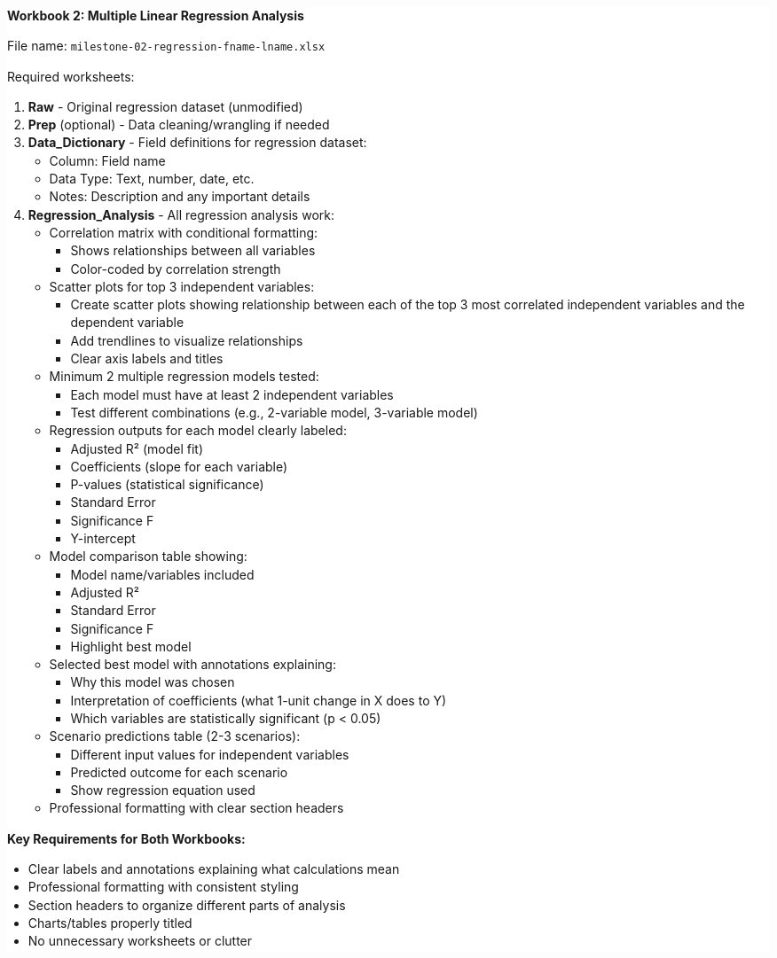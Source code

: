 **Workbook 2: Multiple Linear Regression Analysis**

File name: `milestone-02-regression-fname-lname.xlsx`

Required worksheets:
1. **Raw** - Original regression dataset (unmodified)
2. **Prep** (optional) - Data cleaning/wrangling if needed
3. **Data_Dictionary** - Field definitions for regression dataset:
   - Column: Field name
   - Data Type: Text, number, date, etc.
   - Notes: Description and any important details
4. **Regression_Analysis** - All regression analysis work:
   - Correlation matrix with conditional formatting:
     - Shows relationships between all variables
     - Color-coded by correlation strength
   - Scatter plots for top 3 independent variables:
     - Create scatter plots showing relationship between each of the top 3 most correlated independent variables and the dependent variable
     - Add trendlines to visualize relationships
     - Clear axis labels and titles
   - Minimum 2 multiple regression models tested:
     - Each model must have at least 2 independent variables
     - Test different combinations (e.g., 2-variable model, 3-variable model)
   - Regression outputs for each model clearly labeled:
     - Adjusted R² (model fit)
     - Coefficients (slope for each variable)
     - P-values (statistical significance)
     - Standard Error
     - Significance F
     - Y-intercept
   - Model comparison table showing:
     - Model name/variables included
     - Adjusted R²
     - Standard Error
     - Significance F
     - Highlight best model
   - Selected best model with annotations explaining:
     - Why this model was chosen
     - Interpretation of coefficients (what 1-unit change in X does to Y)
     - Which variables are statistically significant (p < 0.05)
   - Scenario predictions table (2-3 scenarios):
     - Different input values for independent variables
     - Predicted outcome for each scenario
     - Show regression equation used
   - Professional formatting with clear section headers

**Key Requirements for Both Workbooks:**
- Clear labels and annotations explaining what calculations mean
- Professional formatting with consistent styling
- Section headers to organize different parts of analysis
- Charts/tables properly titled
- No unnecessary worksheets or clutter
